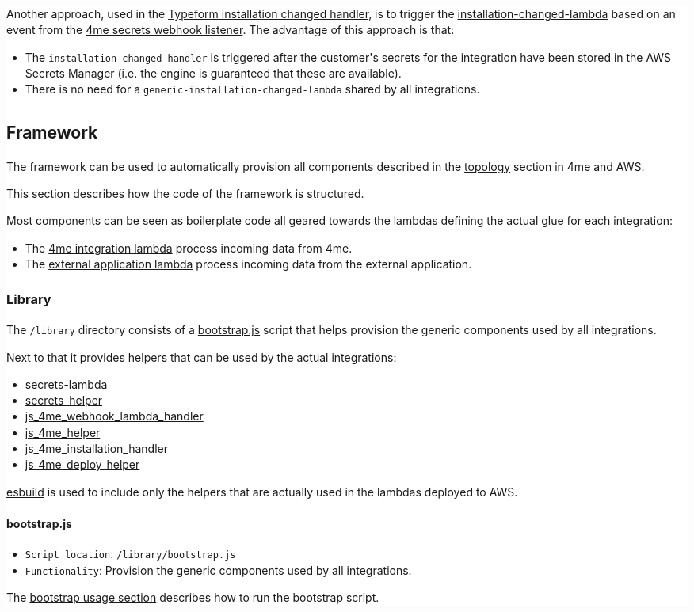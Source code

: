 Another approach, used in the [Typeform installation changed handler](#typeform-installation-changed-handler), is to
trigger the [installation-changed-lambda](#installation-changed-lambda) based on an event from
the [4me secrets webhook listener](#4me-secrets-webhook-listener). The advantage of this approach is that:
* The `installation changed handler` is triggered after the customer's secrets for the integration have been stored in the AWS Secrets Manager (i.e. the engine is guaranteed that these are available).
* There is no need for a `generic-installation-changed-lambda` shared by all integrations.

## Framework

The framework can be used to automatically provision all components described in the [topology](#topology) section in 4me and AWS.

This section describes how the code of the framework is structured.

Most components can be seen as [boilerplate code](#library) all geared towards the lambdas defining the actual glue for each integration:
* The [4me integration lambda](#4me-integration-lambda) process incoming data from 4me.
* The [external application lambda](#external-application-lambda) process incoming data from the external application.

### Library

The `/library` directory consists of a [bootstrap.js](#bootstrapjs) script that helps provision the generic components used by all integrations.

Next to that it provides helpers that can be used by the actual integrations:
* [secrets-lambda](#secrets-lambda)
* [secrets_helper](#secrets_helper)
* [js_4me_webhook_lambda_handler](#js_4me_webhook_lambda_handler)
* [js_4me_helper](#js_4me_helper)
* [js_4me_installation_handler](#js_4me_installation_handler)
* [js_4me_deploy_helper](#js_4me_deploy_helper)

[esbuild](https://esbuild.github.io) is used to include only the helpers that are actually used in the lambdas deployed to AWS.

#### bootstrap.js

* `Script location`: `/library/bootstrap.js`
* `Functionality`: Provision the generic components used by all integrations.

The [bootstrap usage section](#bootstrap) describes how to run the bootstrap script.
